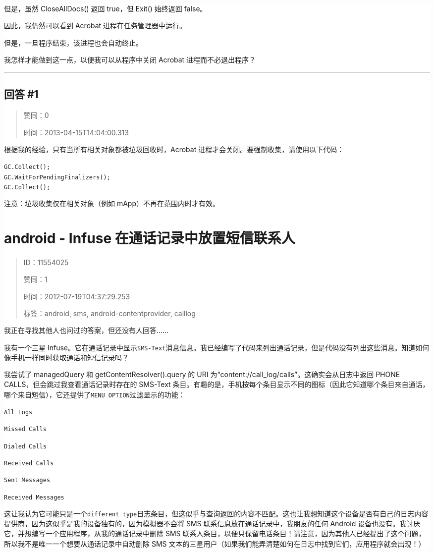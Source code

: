 但是，虽然 CloseAllDocs() 返回 true，但 Exit() 始终返回 false。

因此，我仍然可以看到 Acrobat 进程在任务管理器中运行。

但是，一旦程序结束，该进程也会自动终止。

我怎样才能做到这一点，以便我可以从程序中关闭 Acrobat 进程而不必退出程序？

* * *

## 回答 #1

> 赞同：0
> 
> 时间：2013-04-15T14:04:00.313

根据我的经验，只有当所有相关对象都被垃圾回收时，Acrobat 进程才会关闭。要强制收集，请使用以下代码：

```
GC.Collect();
GC.WaitForPendingFinalizers();
GC.Collect(); 
```

注意：垃圾收集仅在相关对象（例如 mApp）不再在范围内时才有效。

# android - Infuse 在通话记录中放置短信联系人

> ID：11554025
> 
> 赞同：1
> 
> 时间：2012-07-19T04:37:29.253
> 
> 标签：android, sms, android-contentprovider, calllog

我正在寻找其他人也问过的答案，但还没有人回答......

我有一个三星 Infuse。它在通话记录中显示`SMS-Text`消息信息。我已经编写了代码来列出通话记录，但是代码没有列出这些消息。知道如何像手机一样同时获取通话和短信记录吗？

我尝试了 managedQuery 和 getContentResolver().query 的 URI 为“content://call_log/calls”。这确实会从日志中返回 PHONE CALLS，但会跳过我查看通话记录时存在的 SMS-Text 条目。有趣的是，手机按每个条目显示不同的图标（因此它知道哪个条目来自通话，哪个来自短信），它还提供了`MENU OPTION`过滤显示的功能：

`All Logs`

`Missed Calls`

`Dialed Calls`

`Received Calls`

`Sent Messages`

`Received Messages`

这让我认为它可能只是一个`different type`日志条目，但这似乎与查询返回的内容不匹配。这也让我想知道这个设备是否有自己的日志内容提供商，因为这似乎是我的设备独有的，因为模拟器不会将 SMS 联系信息放在通话记录中，我朋友的任何 Android 设备也没有。我讨厌它，并想编写一个应用程序，从我的通话记录中删除 SMS 联系人条目，以便只保留电话条目！请注意，因为其他人已经提出了这个问题，所以我不是唯一一个想要从通话记录中自动删除 SMS 文本的三星用户（如果我们能弄清楚如何在日志中找到它们，应用程序就会出现！）
